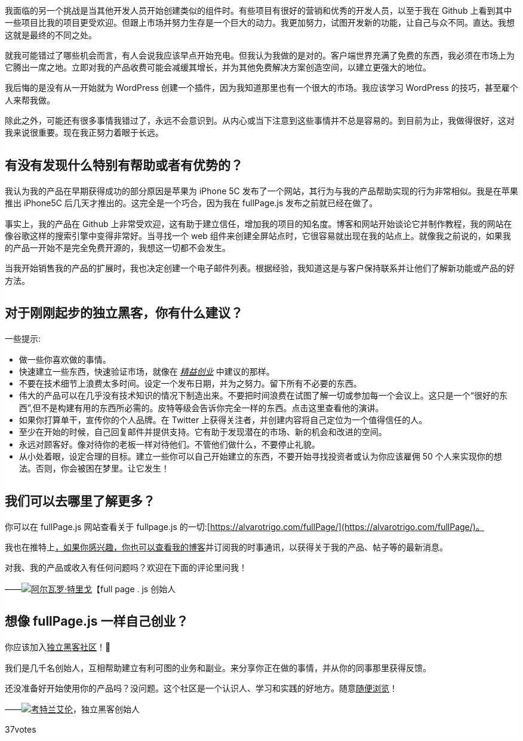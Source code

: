 我面临的另一个挑战是当其他开发人员开始创建类似的组件时。有些项目有很好的营销和优秀的开发人员，以至于我在 Github 上看到其中一些项目比我的项目更受欢迎。但跟上市场并努力生存是一个巨大的动力。我更加努力，试图开发新的功能，让自己与众不同。直达。我想这就是最终的不同之处。

就我可能错过了哪些机会而言，有人会说我应该早点开始充电。但我认为我做的是对的。客户端世界充满了免费的东西，我必须在市场上为它腾出一席之地。立即对我的产品收费可能会减缓其增长，并为其他免费解决方案创造空间，以建立更强大的地位。

我后悔的是没有从一开始就为 WordPress 创建一个插件，因为我知道那里也有一个很大的市场。我应该学习 WordPress 的技巧，甚至雇个人来帮我做。

除此之外，可能还有很多事情我错过了，永远不会意识到。从内心或当下注意到这些事情并不总是容易的。到目前为止，我做得很好，这对我来说很重要。现在我正努力着眼于长远。

## 有没有发现什么特别有帮助或者有优势的？

我认为我的产品在早期获得成功的部分原因是苹果为 iPhone 5C 发布了一个网站，其行为与我的产品帮助实现的行为非常相似。我是在苹果推出 iPhone5C 后几天才推出的。这完全是一个巧合，因为我在 fullPage.js 发布之前就已经在做了。

事实上，我的产品在 Github 上非常受欢迎，这有助于建立信任，增加我的项目的知名度。博客和网站开始谈论它并制作教程，我的网站在像谷歌这样的搜索引擎中变得非常好。当寻找一个 web 组件来创建全屏站点时，它很容易就出现在我的站点上。就像我之前说的，如果我的产品一开始不是完全免费开源的，我想这一切都不会发生。

当我开始销售我的产品的扩展时，我也决定创建一个电子邮件列表。根据经验，我知道这是与客户保持联系并让他们了解新功能或产品的好方法。

## 对于刚刚起步的独立黑客，你有什么建议？

一些提示:

*   做一些你喜欢做的事情。
*   快速建立一些东西，快速验证市场，就像在 *[精益创业](https://www.amazon.com/Lean-Startup-Entrepreneurs-Continuous-Innovation/dp/0307887898)* 中建议的那样。
*   不要在技术细节上浪费太多时间。设定一个发布日期，并为之努力。留下所有不必要的东西。
*   伟大的产品可以在几乎没有技术知识的情况下制造出来。不要把时间浪费在试图了解一切或参加每一个会议上。这只是一个“很好的东西”,但不是构建有用的东西所必需的。皮特等级会告诉你完全一样的东西。点击这里查看他的演讲。
*   如果你打算单干，宣传你的个人品牌。在 Twitter 上获得关注者，并创建内容将自己定位为一个值得信任的人。
*   至少在开始的时候，自己回复邮件并提供支持。它有助于发现潜在的市场、新的机会和改进的空间。
*   永远对顾客好。像对待你的老板一样对待他们。不管他们做什么，不要停止礼貌。
*   从小处着眼，设定合理的目标。建立一些你可以自己开始建立的东西，不要开始寻找投资者或认为你应该雇佣 50 个人来实现你的想法。否则，你会被困在梦里。让它发生！

## 我们可以去哪里了解更多？

你可以在 fullPage.js 网站查看关于 fullpage.js 的一切:[https://alvarotrigo.com/fullPage/](https://alvarotrigo.com/fullPage/)。

我也在推特上[，如果你感兴趣，你也可以查看](https://twitter.com/imac2)[我的博客](https://alvarotrigo.com/blog/)并订阅我的时事通讯，以获得关于我的产品、帖子等的最新消息。

对我、我的产品或收入有任何问题吗？欢迎在下面的评论里问我！

——[<picture id="ember8113496" class="user-avatar ember-view user-link__avatar">![](img/82bd3bb4769a3aa1cd13889ee7c0fa91.png)</picture>阿尔瓦罗·特里戈](/alvarotrigo?id=fE4tDRSrqjYlPu5cqIHq1Awdznq2)【full page . js 创始人

## 想像 fullPage.js 一样自己创业？

你应该加入[独立黑客社区](/)！🤗

我们是几千名创始人，互相帮助建立有利可图的业务和副业。来分享你正在做的事情，并从你的同事那里获得反馈。

还没准备好开始使用你的产品吗？没问题。这个社区是一个认识人、学习和实践的好地方。随意[随便浏览](/)！

——[<picture id="ember8113501" class="user-avatar ember-view user-link__avatar">![](img/82bd3bb4769a3aa1cd13889ee7c0fa91.png)</picture>考特兰艾伦](/csallen?id=ibTLPyjwVebnZjMGKvz6ztarnuV2)，独立黑客创始人

37votes